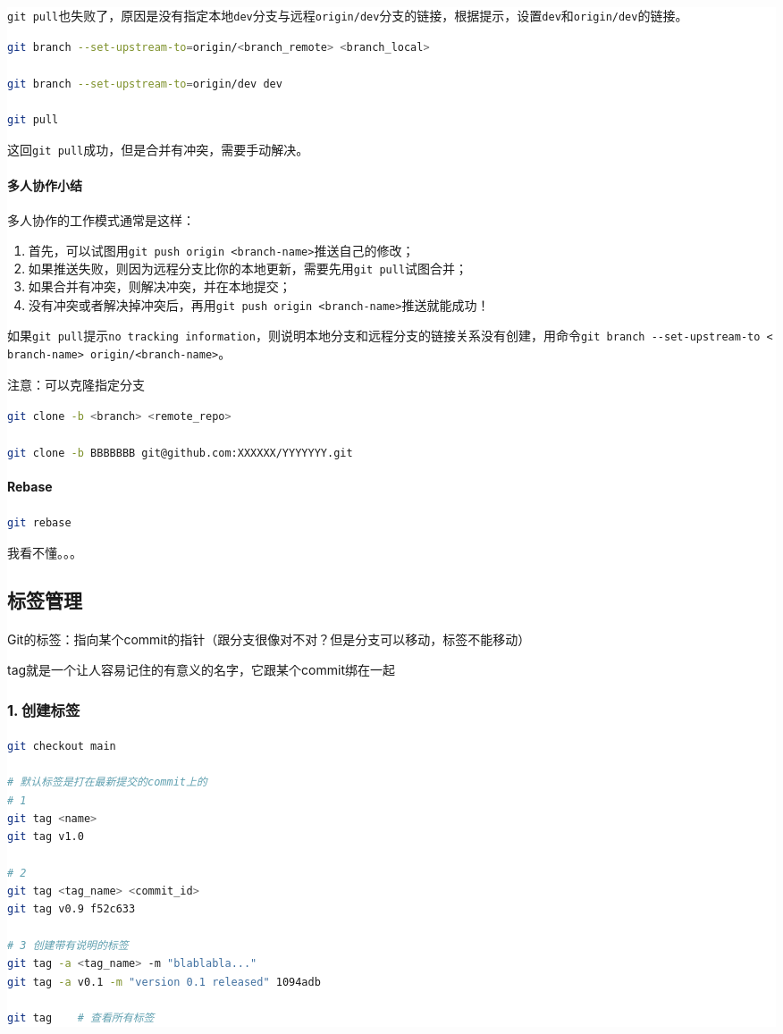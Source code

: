 

`git pull`也失败了，原因是没有指定本地`dev`分支与远程`origin/dev`分支的链接，根据提示，设置`dev`和`origin/dev`的链接。

```bash
git branch --set-upstream-to=origin/<branch_remote> <branch_local>

git branch --set-upstream-to=origin/dev dev

git pull
```

这回`git pull`成功，但是合并有冲突，需要手动解决。



#### 多人协作小结

多人协作的工作模式通常是这样：

1. 首先，可以试图用`git push origin <branch-name>`推送自己的修改；
2. 如果推送失败，则因为远程分支比你的本地更新，需要先用`git pull`试图合并；
3. 如果合并有冲突，则解决冲突，并在本地提交；
4. 没有冲突或者解决掉冲突后，再用`git push origin <branch-name>`推送就能成功！

如果`git pull`提示`no tracking information`，则说明本地分支和远程分支的链接关系没有创建，用命令`git branch --set-upstream-to <branch-name> origin/<branch-name>`。

注意：可以克隆指定分支

```bash
git clone -b <branch> <remote_repo>

git clone -b BBBBBBB git@github.com:XXXXXX/YYYYYYY.git
```



#### Rebase

```bash
git rebase
```

我看不懂。。。



## 标签管理

Git的标签：指向某个commit的指针（跟分支很像对不对？但是分支可以移动，标签不能移动）

tag就是一个让人容易记住的有意义的名字，它跟某个commit绑在一起

### 1. 创建标签

```bash
git checkout main

# 默认标签是打在最新提交的commit上的
# 1
git tag <name>
git tag v1.0

# 2
git tag <tag_name> <commit_id>
git tag v0.9 f52c633

# 3 创建带有说明的标签
git tag -a <tag_name> -m "blablabla..."
git tag -a v0.1 -m "version 0.1 released" 1094adb

git tag    # 查看所有标签
```